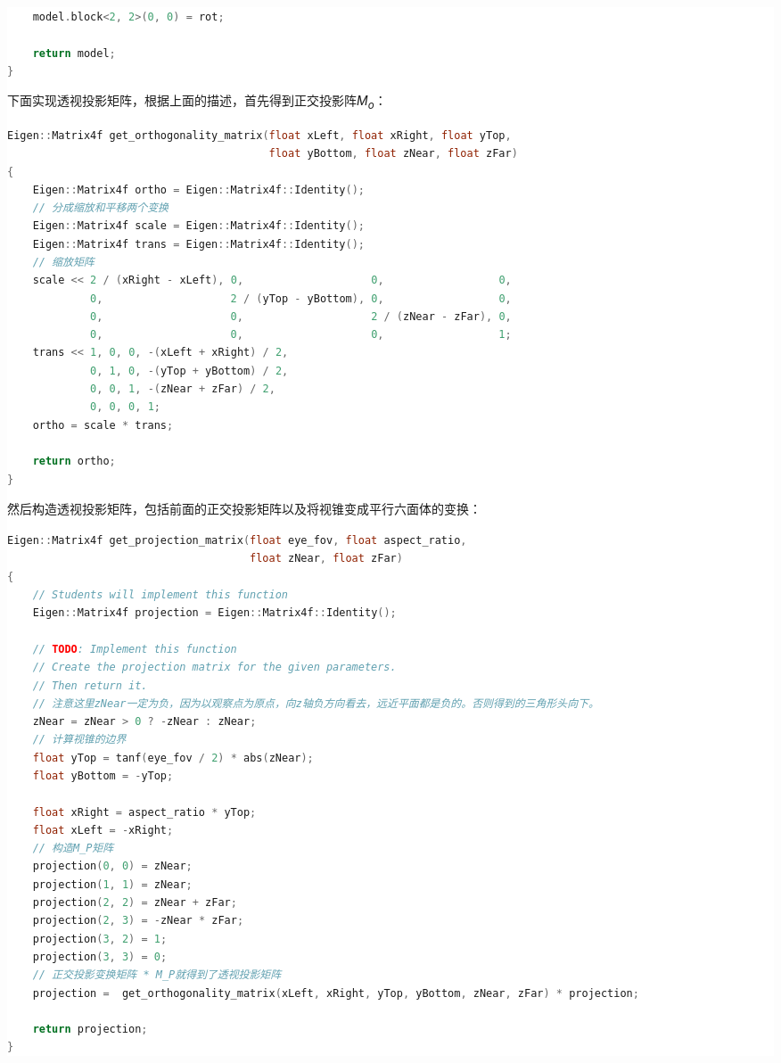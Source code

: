 ```c++
    model.block<2, 2>(0, 0) = rot;

    return model;
}
```

下面实现透视投影矩阵，根据上面的描述，首先得到正交投影阵$M_o$：

```c++
Eigen::Matrix4f get_orthogonality_matrix(float xLeft, float xRight, float yTop,
                                         float yBottom, float zNear, float zFar)
{
    Eigen::Matrix4f ortho = Eigen::Matrix4f::Identity();
	// 分成缩放和平移两个变换
    Eigen::Matrix4f scale = Eigen::Matrix4f::Identity();
    Eigen::Matrix4f trans = Eigen::Matrix4f::Identity();
	// 缩放矩阵
    scale << 2 / (xRight - xLeft), 0,                    0,                  0,
             0,                    2 / (yTop - yBottom), 0,                  0,
             0,                    0,                    2 / (zNear - zFar), 0,
             0,                    0,                    0,                  1;
    trans << 1, 0, 0, -(xLeft + xRight) / 2,
             0, 1, 0, -(yTop + yBottom) / 2,
             0, 0, 1, -(zNear + zFar) / 2,
             0, 0, 0, 1;
    ortho = scale * trans;

    return ortho;
} 
```

然后构造透视投影矩阵，包括前面的正交投影矩阵以及将视锥变成平行六面体的变换：

```c++
Eigen::Matrix4f get_projection_matrix(float eye_fov, float aspect_ratio,
                                      float zNear, float zFar)
{
    // Students will implement this function
    Eigen::Matrix4f projection = Eigen::Matrix4f::Identity();
    
    // TODO: Implement this function
    // Create the projection matrix for the given parameters.
    // Then return it.
    // 注意这里zNear一定为负，因为以观察点为原点，向z轴负方向看去，远近平面都是负的。否则得到的三角形头向下。
    zNear = zNear > 0 ? -zNear : zNear;
    // 计算视锥的边界
    float yTop = tanf(eye_fov / 2) * abs(zNear);
    float yBottom = -yTop;

    float xRight = aspect_ratio * yTop;
    float xLeft = -xRight;
	// 构造M_P矩阵
    projection(0, 0) = zNear;
    projection(1, 1) = zNear;
    projection(2, 2) = zNear + zFar;
    projection(2, 3) = -zNear * zFar;
    projection(3, 2) = 1;
    projection(3, 3) = 0;
	// 正交投影变换矩阵 * M_P就得到了透视投影矩阵
    projection =  get_orthogonality_matrix(xLeft, xRight, yTop, yBottom, zNear, zFar) * projection;

    return projection;
}
```
